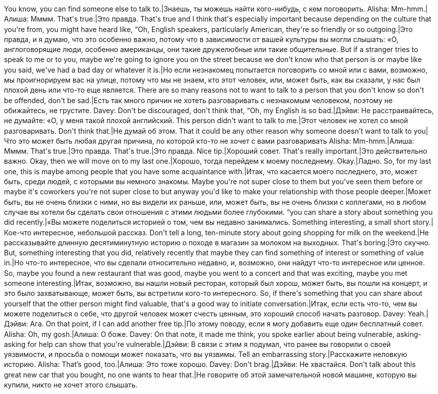 You know, you can find someone else to talk to.|Знаешь, ты можешь найти кого-нибудь, с кем поговорить.
Alisha: Mm-hmm.|Алиша: Мммм.
That's true.|Это правда.
That's true and I think that's especially important because depending on the culture that you're from, you might have heard like, “Oh, English speakers, particularly American, they're so friendly or so outgoing.|Это правда, и я думаю, что это особенно важно, потому что в зависимости от вашей культуры вы могли слышать: «О, англоговорящие люди, особенно американцы, они такие дружелюбные или такие общительные.
But if a stranger tries to speak to me or to you, maybe we're going to ignore you on the street because we don't know who that person is or maybe like you said, we've had a bad day or whatever it is.|Но если незнакомец попытается поговорить со мной или с вами, возможно, мы проигнорируем вас на улице, потому что мы не знаем, кто этот человек, или, может быть, как вы сказали, у нас был плохой день или что-то еще является.
There are so many reasons not to want to talk to a person that you don't know so don't be offended, don't be sad.|Есть так много причин не хотеть разговаривать с незнакомым человеком, поэтому не обижайтесь, не грустите.
Davey: Don't be discouraged, don't think that, “Oh, my English is so bad.|Дэйви: Не расстраивайтесь, не думайте: «О, у меня такой плохой английский.
This person didn't want to talk to me.|Этот человек не хотел со мной разговаривать.
Don't think that.|Не думай об этом.
That it could be any other reason why someone doesn't want to talk to you|Что это может быть любая другая причина, по которой кто-то не хочет с вами разговаривать
Alisha: Mm-hmm.|Алиша: Мммм.
That's true.|Это правда.
That's true.|Это правда.
Nice tip.|Хороший совет.
That's really important.|Это действительно важно.
Okay, then we will move on to my last one.|Хорошо, тогда перейдем к моему последнему.
Okay.|Ладно.
So, for my last one, this is maybe among people that you have some acquaintance with.|Итак, что касается моего последнего, это, может быть, среди людей, с которыми вы немного знакомы.
Maybe you're not super close to them but you've seen them before or maybe it's coworkers you're not super close to but anyway you'd like to make your relationship with those people deeper.|Может быть, вы не очень близки с ними, но вы видели их раньше, или, может быть, вы не очень близки с коллегами, но в любом случае вы хотели бы сделать свои отношения с этими людьми более глубокими.
“you can share a story about something you did recently.|«Вы можете поделиться историей о том, чем вы недавно занимались.
Something interesting, a small short story.|Кое-что интересное, небольшой рассказ.
Don't tell a long, ten-minute story about going shopping for milk on the weekend.|Не рассказывайте длинную десятиминутную историю о походе в магазин за молоком на выходных.
That's boring.|Это скучно.
But, something interesting that you did, relatively recently that maybe they can find something of interest or something of value in.|Но что-то интересное, что вы сделали относительно недавно, и, возможно, они найдут что-то интересное или ценное.
So, maybe you found a new restaurant that was good, maybe you went to a concert and that was exciting, maybe you met someone interesting.|Итак, возможно, вы нашли новый ресторан, который был хорош, может быть, вы пошли на концерт, и это было захватывающе, может быть, вы встретили кого-то интересного.
So, if there's something that you can share about yourself that the other person might find valuable, that's a good way to initiate conversation.|Итак, если есть что-то, чем вы можете поделиться о себе, что другой человек может счесть ценным, это хороший способ начать разговор.
Davey: Yeah.|Дэйви: Ага.
On that point, if I can add another free tip.|По этому поводу, если я могу добавить еще один бесплатный совет.
Alisha: Oh, my gosh.|Алиша: О боже.
Davey: On that note, it made me think, you spoke earlier about being vulnerable, asking-asking for help can show that you're vulnerable.|Дэйви: В связи с этим я подумал, что ранее вы говорили о своей уязвимости, и просьба о помощи может показать, что вы уязвимы.
Tell an embarrassing story.|Расскажите неловкую историю.
Alisha: That’s good, too.|Алиша: Это тоже хорошо.
Davey: Don't brag.|Дэйви: Не хвастайся.
Don't talk about this great new car that you bought, no one wants to hear that.|Не говорите об этой замечательной новой машине, которую вы купили, никто не хочет этого слышать.